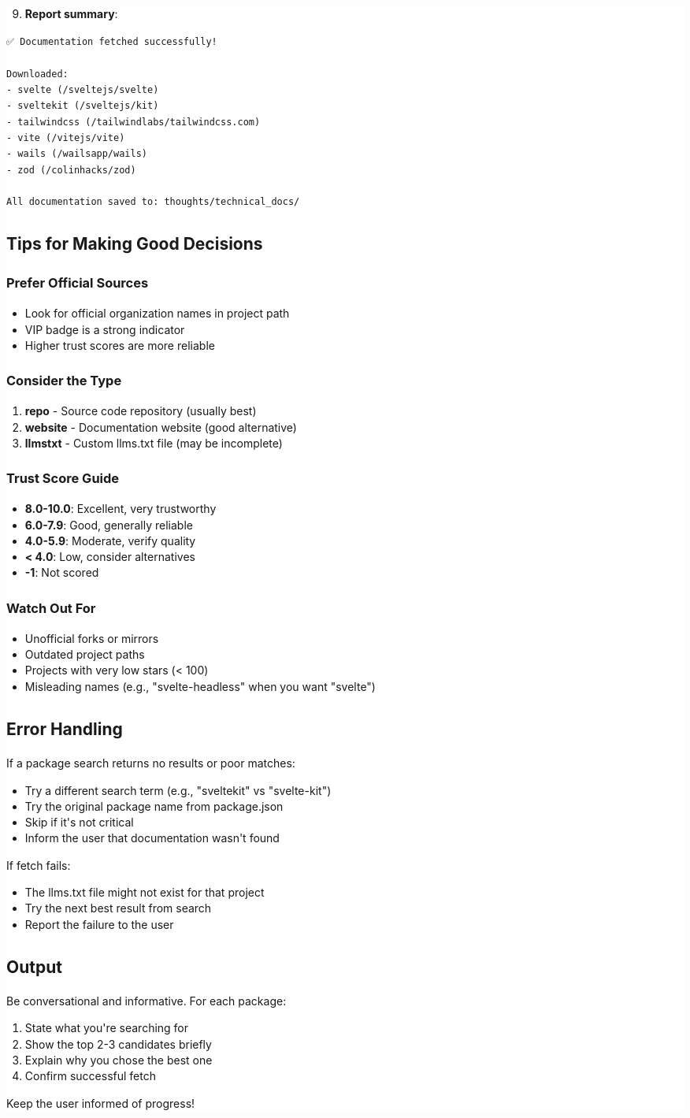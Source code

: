 9. **Report summary**:
```
✅ Documentation fetched successfully!

Downloaded:
- svelte (/sveltejs/svelte)
- sveltekit (/sveltejs/kit)
- tailwindcss (/tailwindlabs/tailwindcss.com)
- vite (/vitejs/vite)
- wails (/wailsapp/wails)
- zod (/colinhacks/zod)

All documentation saved to: thoughts/technical_docs/
```

## Tips for Making Good Decisions

### Prefer Official Sources
- Look for official organization names in project path
- VIP badge is a strong indicator
- Higher trust scores are more reliable

### Consider the Type
1. **repo** - Source code repository (usually best)
2. **website** - Documentation website (good alternative)
3. **llmstxt** - Custom llms.txt file (may be incomplete)

### Trust Score Guide
- **8.0-10.0**: Excellent, very trustworthy
- **6.0-7.9**: Good, generally reliable
- **4.0-5.9**: Moderate, verify quality
- **< 4.0**: Low, consider alternatives
- **-1**: Not scored

### Watch Out For
- Unofficial forks or mirrors
- Outdated project paths
- Projects with very low stars (< 100)
- Misleading names (e.g., "svelte-headless" when you want "svelte")

## Error Handling

If a package search returns no results or poor matches:
- Try a different search term (e.g., "sveltekit" vs "svelte-kit")
- Try the original package name from package.json
- Skip if it's not critical
- Inform the user that documentation wasn't found

If fetch fails:
- The llms.txt file might not exist for that project
- Try the next best result from search
- Report the failure to the user

## Output

Be conversational and informative. For each package:
1. State what you're searching for
2. Show the top 2-3 candidates briefly
3. Explain why you chose the best one
4. Confirm successful fetch

Keep the user informed of progress!
